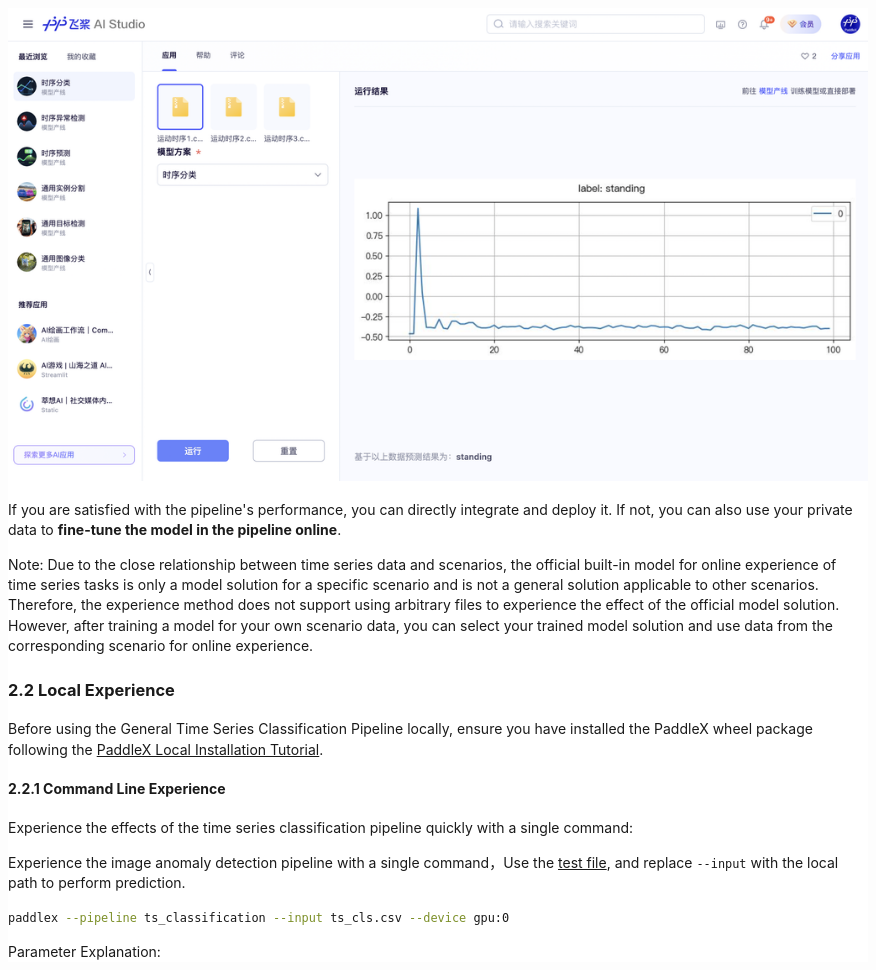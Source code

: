 ![](/tmp/images/pipelines/time_series/02.png)

If you are satisfied with the pipeline's performance, you can directly integrate and deploy it. If not, you can also use your private data to **fine-tune the model in the pipeline online**.

Note: Due to the close relationship between time series data and scenarios, the official built-in model for online experience of time series tasks is only a model solution for a specific scenario and is not a general solution applicable to other scenarios. Therefore, the experience method does not support using arbitrary files to experience the effect of the official model solution. However, after training a model for your own scenario data, you can select your trained model solution and use data from the corresponding scenario for online experience.

### 2.2 Local Experience
Before using the General Time Series Classification Pipeline locally, ensure you have installed the PaddleX wheel package following the [PaddleX Local Installation Tutorial](../../../installation/installation_en.md).

#### 2.2.1 Command Line Experience
Experience the effects of the time series classification pipeline quickly with a single command:

Experience the image anomaly detection pipeline with a single command，Use the [test file](https://paddle-model-ecology.bj.bcebos.com/paddlex/ts/demo_ts/ts_cls.csv), and replace `--input` with the local path to perform prediction.

```bash
paddlex --pipeline ts_classification --input ts_cls.csv --device gpu:0
```
Parameter Explanation:

